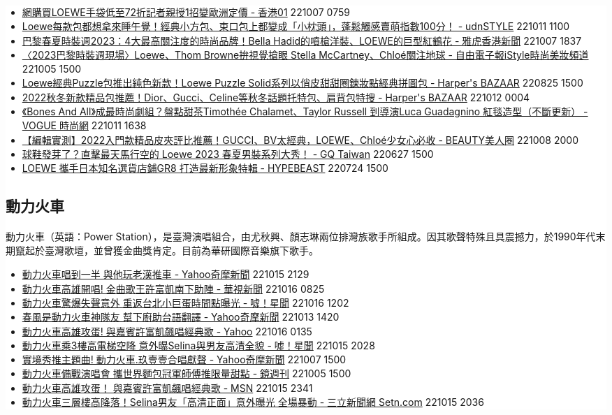 - [網購買LOEWE手袋低至72折記者親授1招變歐洲定價 - 香港01](https://www.hk01.com/%E7%A9%BF%E6%90%AD%E7%AD%86%E8%A8%98/822267/%E7%B6%B2%E8%B3%BC%E8%B2%B7loewe%E6%89%8B%E8%A2%8B%E4%BD%8E%E8%87%B372%E6%8A%98-%E8%A8%98%E8%80%85%E8%A6%AA%E6%8E%881%E6%8B%9B%E8%AE%8A%E6%AD%90%E6%B4%B2%E5%AE%9A%E5%83%B9 "網購買LOEWE手袋低至72折記者親授1招變歐洲定價 - 香港01") 221007 0759
- [Loewe每款包都想拿來睡午覺！經典小方包、束口包上都變成「小枕頭」，蓬鬆觸感賣萌指數100分！ - udnSTYLE](https://style.udn.com/style/story/11439/6668107 "Loewe每款包都想拿來睡午覺！經典小方包、束口包上都變成「小枕頭」，蓬鬆觸感賣萌指數100分！ - udnSTYLE") 221011 1100
- [巴黎春夏時裝週2023：4大最高關注度的時尚品牌！Bella Hadid的噴槍洋裝、LOEWE的巨型紅鶴花 - 雅虎香港新聞](https://hk.news.yahoo.com/%E5%B7%B4%E9%BB%8E%E6%98%A5%E5%A4%8F%E6%99%82%E8%A3%9D%E9%80%B12023-bella-hadid%E7%9A%84%E5%99%B4%E6%A7%8D%E6%B4%8B%E8%A3%9D-loewe%E7%9A%84%E5%B7%A8%E5%9E%8B%E7%B4%85%E9%B6%B4%E8%8A%B1-%E5%9B%9B%E5%A4%A7%E6%9C%80%E9%AB%98%E9%97%9C%E6%B3%A8%E5%BA%A6%E7%9A%84%E6%99%82%E5%B0%9A%E5%93%81%E7%89%8C-103739017.html "巴黎春夏時裝週2023：4大最高關注度的時尚品牌！Bella Hadid的噴槍洋裝、LOEWE的巨型紅鶴花 - 雅虎香港新聞") 221007 1837
- [〈2023巴黎時裝週現場〉Loewe、Thom Browne拚視覺搶眼 Stella McCartney、Chloé關注地球 - 自由電子報iStyle時尚美妝頻道](https://istyle.ltn.com.tw/article/22564 "〈2023巴黎時裝週現場〉Loewe、Thom Browne拚視覺搶眼 Stella McCartney、Chloé關注地球 - 自由電子報iStyle時尚美妝頻道") 221005 1500
- [Loewe經典Puzzle包推出純色新款！Loewe Puzzle Solid系列以俏皮甜甜圈鍊妝點經典拼圖包 - Harper's BAZAAR](https://www.harpersbazaar.com/tw/fashion/news/g40976749/loewe-puzzle-solid-bag/ "Loewe經典Puzzle包推出純色新款！Loewe Puzzle Solid系列以俏皮甜甜圈鍊妝點經典拼圖包 - Harper's BAZAAR") 220825 1500
- [2022秋冬新款精品包推薦！Dior、Gucci、Celine等秋冬話題托特包、肩背包特搜 - Harper's BAZAAR](https://www.harpersbazaar.com/tw/fashion/news/g40519949/2022-fw-bag-selections/ "2022秋冬新款精品包推薦！Dior、Gucci、Celine等秋冬話題托特包、肩背包特搜 - Harper's BAZAAR") 221012 0004
- [《Bones And All》成最時尚劇組？盤點甜茶Timothée Chalamet、Taylor Russell 到導演Luca Guadagnino 紅毯造型（不斷更新） - VOGUE 時尚網](https://www.vogue.com.tw/fashion/article/bones-and-all-red-carpet-timothee-chalamet "《Bones And All》成最時尚劇組？盤點甜茶Timothée Chalamet、Taylor Russell 到導演Luca Guadagnino 紅毯造型（不斷更新） - VOGUE 時尚網") 221011 1638
- [【編輯實測】2022入門款精品皮夾評比推薦！GUCCI、BV太經典，LOEWE、Chloé少女心必收 - BEAUTY美人圈](https://www.beauty321.com/post/51017 "【編輯實測】2022入門款精品皮夾評比推薦！GUCCI、BV太經典，LOEWE、Chloé少女心必收 - BEAUTY美人圈") 221008 2000
- [球鞋發芽了？直擊最天馬行空的 Loewe 2023 春夏男裝系列大秀！ - GQ Taiwan](https://www.gq.com.tw/fashion/article/loewe-2023-%E6%98%A5%E5%A4%8F-%E7%94%B7%E8%A3%9D "球鞋發芽了？直擊最天馬行空的 Loewe 2023 春夏男裝系列大秀！ - GQ Taiwan") 220627 1500
- [LOEWE 攜手日本知名選貨店鋪GR8 打造最新形象特輯 - HYPEBEAST](https://hypebeast.com/zh/2022/7/gr8-loewe-campaign-pop-store "LOEWE 攜手日本知名選貨店鋪GR8 打造最新形象特輯 - HYPEBEAST") 220724 1500

## 動力火車

動力火車（英語：Power Station），是臺灣演唱組合，由尤秋興、顏志琳兩位排灣族歌手所組成。因其歌聲特殊且具震撼力，於1990年代末期竄起於臺灣歌壇，並曾獲金曲獎肯定。目前為華研國際音樂旗下歌手。
- [動力火車唱到一半 與他玩老漢推車 - Yahoo奇摩新聞](https://tw.news.yahoo.com/%E5%8B%95%E5%8A%9B%E7%81%AB%E8%BB%8A%E5%94%B1%E5%88%B0-%E5%8D%8A-%E8%88%87%E4%BB%96%E7%8E%A9%E8%80%81%E6%BC%A2%E6%8E%A8%E8%BB%8A-130346047.html "動力火車唱到一半 與他玩老漢推車 - Yahoo奇摩新聞") 221015 2129
- [動力火車高雄開唱! 金曲歌王許富凱南下助陣 - 華視新聞](https://news.cts.com.tw/cts/entertain/202210/202210162098415.html "動力火車高雄開唱! 金曲歌王許富凱南下助陣 - 華視新聞") 221016 0825
- [動力火車驚爆失聲意外 重返台北小巨蛋時間點曝光 - 噓！星聞](https://stars.udn.com/star/story/10092/6690431?from=udn-ch1_breaknews-1-cate8-news "動力火車驚爆失聲意外 重返台北小巨蛋時間點曝光 - 噓！星聞") 221016 1202
- [春風是動力火車神隊友 幫下廚助台語翻譯 - Yahoo奇摩新聞](https://tw.news.yahoo.com/%E6%98%A5%E9%A2%A8%E6%98%AF%E5%8B%95%E5%8A%9B%E7%81%AB%E8%BB%8A%E7%A5%9E%E9%9A%8A%E5%8F%8B-%E5%B9%AB%E4%B8%8B%E5%BB%9A%E5%8A%A9%E5%8F%B0%E8%AA%9E%E7%BF%BB%E8%AD%AF-061543598.html "春風是動力火車神隊友 幫下廚助台語翻譯 - Yahoo奇摩新聞") 221013 1420
- [動力火車高雄攻蛋! 與嘉賓許富凱飆唱經典歌 - Yahoo](https://tw.tv.yahoo.com/%E5%8B%95%E5%8A%9B%E7%81%AB%E8%BB%8A%E9%AB%98%E9%9B%84%E6%94%BB%E8%9B%8B-%E8%88%87%E5%98%89%E8%B3%93%E8%A8%B1%E5%AF%8C%E5%87%B1%E9%A3%86%E5%94%B1%E7%B6%93%E5%85%B8%E6%AD%8C-031937602.html?chat=1 "動力火車高雄攻蛋! 與嘉賓許富凱飆唱經典歌 - Yahoo") 221016 0135
- [動力火車乘3樓高電梯空降 意外曝Selina與男友高清全貌 - 噓！星聞](https://stars.udn.com/star/story/10092/6689540?from=udn-ch1_breaknews-1-cate8-news "動力火車乘3樓高電梯空降 意外曝Selina與男友高清全貌 - 噓！星聞") 221015 2028
- [實境秀推主題曲! 動力火車.玖壹壹合唱獻聲 - Yahoo奇摩新聞](https://tw.news.yahoo.com/%E5%AF%A6%E5%A2%83%E7%A7%80%E6%8E%A8%E4%B8%BB%E9%A1%8C%E6%9B%B2-%E5%8B%95%E5%8A%9B%E7%81%AB%E8%BB%8A-%E7%8E%96%E5%A3%B9%E5%A3%B9%E5%90%88%E5%94%B1%E7%8D%BB%E8%81%B2-125700450.html "實境秀推主題曲! 動力火車.玖壹壹合唱獻聲 - Yahoo奇摩新聞") 221007 1500
- [動力火車備戰演唱會 攜世界麵包冠軍師傅推限量甜點 - 鏡週刊](https://www.mirrormedia.mg/story/20221005ent025/ "動力火車備戰演唱會 攜世界麵包冠軍師傅推限量甜點 - 鏡週刊") 221005 1500
- [動力火車高雄攻蛋！ 與嘉賓許富凱飆唱經典歌 - MSN](https://www.msn.com/zh-tw/entertainment/news/%E5%8B%95%E5%8A%9B%E7%81%AB%E8%BB%8A%E9%AB%98%E9%9B%84%E6%94%BB%E8%9B%8B-%E8%88%87%E5%98%89%E8%B3%93%E8%A8%B1%E5%AF%8C%E5%87%B1%E9%A3%86%E5%94%B1%E7%B6%93%E5%85%B8%E6%AD%8C/ar-AA12ZNMk?li=BBwkEg5 "動力火車高雄攻蛋！ 與嘉賓許富凱飆唱經典歌 - MSN") 221015 2341
- [動力火車三層樓高降落！Selina男友「高清正面」意外曝光 全場暴動 - 三立新聞網 Setn.com](https://www.setn.com/m/news.aspx?NewsID=1193145 "動力火車三層樓高降落！Selina男友「高清正面」意外曝光 全場暴動 - 三立新聞網 Setn.com") 221015 2036